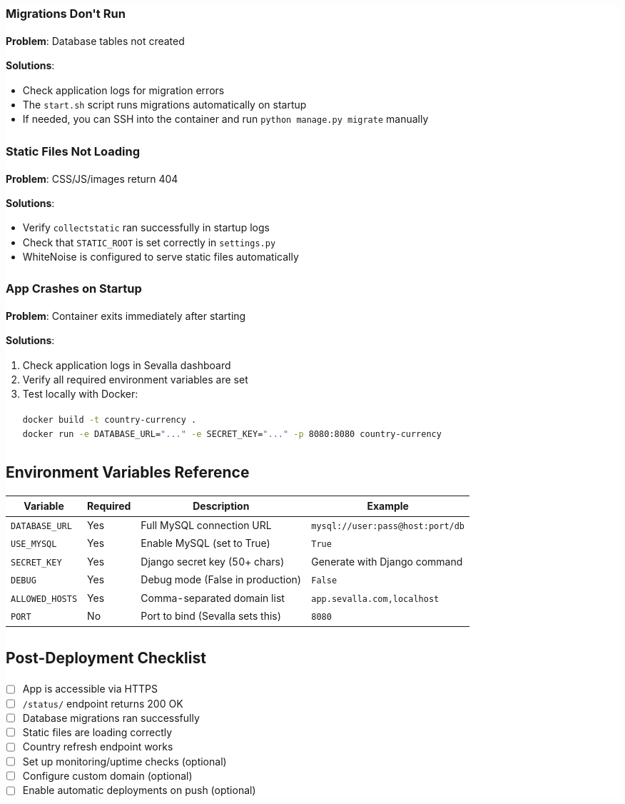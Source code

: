 ### Migrations Don't Run

**Problem**: Database tables not created

**Solutions**:
- Check application logs for migration errors
- The `start.sh` script runs migrations automatically on startup
- If needed, you can SSH into the container and run `python manage.py migrate` manually

### Static Files Not Loading

**Problem**: CSS/JS/images return 404

**Solutions**:
- Verify `collectstatic` ran successfully in startup logs
- Check that `STATIC_ROOT` is set correctly in `settings.py`
- WhiteNoise is configured to serve static files automatically

### App Crashes on Startup

**Problem**: Container exits immediately after starting

**Solutions**:
1. Check application logs in Sevalla dashboard
2. Verify all required environment variables are set
3. Test locally with Docker:
   ```bash
   docker build -t country-currency .
   docker run -e DATABASE_URL="..." -e SECRET_KEY="..." -p 8080:8080 country-currency
   ```

## Environment Variables Reference

| Variable | Required | Description | Example |
|----------|----------|-------------|---------|
| `DATABASE_URL` | Yes | Full MySQL connection URL | `mysql://user:pass@host:port/db` |
| `USE_MYSQL` | Yes | Enable MySQL (set to True) | `True` |
| `SECRET_KEY` | Yes | Django secret key (50+ chars) | Generate with Django command |
| `DEBUG` | Yes | Debug mode (False in production) | `False` |
| `ALLOWED_HOSTS` | Yes | Comma-separated domain list | `app.sevalla.com,localhost` |
| `PORT` | No | Port to bind (Sevalla sets this) | `8080` |

## Post-Deployment Checklist

- [ ] App is accessible via HTTPS
- [ ] `/status/` endpoint returns 200 OK
- [ ] Database migrations ran successfully
- [ ] Static files are loading correctly
- [ ] Country refresh endpoint works
- [ ] Set up monitoring/uptime checks (optional)
- [ ] Configure custom domain (optional)
- [ ] Enable automatic deployments on push (optional)
